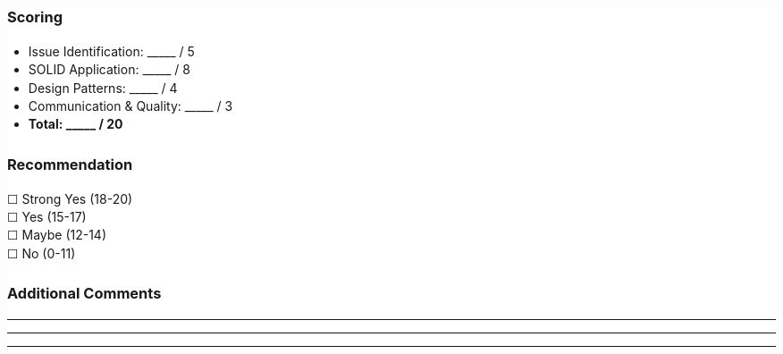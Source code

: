 ### Scoring
- Issue Identification: _____ / 5
- SOLID Application: _____ / 8
- Design Patterns: _____ / 4
- Communication & Quality: _____ / 3
- **Total: _____ / 20**

### Recommendation
☐ Strong Yes (18-20)  
☐ Yes (15-17)  
☐ Maybe (12-14)  
☐ No (0-11)

### Additional Comments
_____________________________________________
_____________________________________________
_____________________________________________
